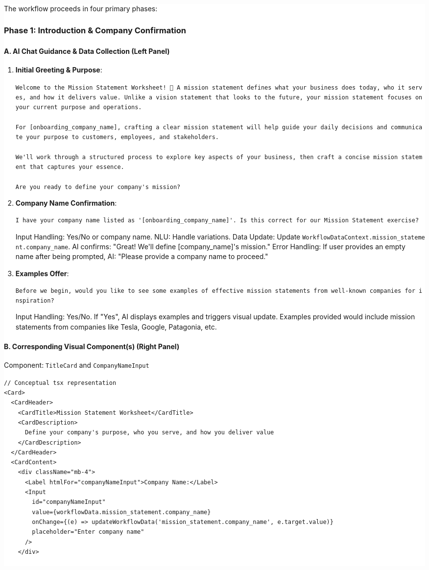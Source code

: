 The workflow proceeds in four primary phases:

### Phase 1: Introduction & Company Confirmation

#### A. AI Chat Guidance & Data Collection (Left Panel)

1. **Initial Greeting & Purpose**:
   ```
   Welcome to the Mission Statement Worksheet! 👋 A mission statement defines what your business does today, who it serves, and how it delivers value. Unlike a vision statement that looks to the future, your mission statement focuses on your current purpose and operations.
   
   For [onboarding_company_name], crafting a clear mission statement will help guide your daily decisions and communicate your purpose to customers, employees, and stakeholders.
   
   We'll work through a structured process to explore key aspects of your business, then craft a concise mission statement that captures your essence.
   
   Are you ready to define your company's mission?
   ```

2. **Company Name Confirmation**:
   ```
   I have your company name listed as '[onboarding_company_name]'. Is this correct for our Mission Statement exercise?
   ```
   
   Input Handling: Yes/No or company name.
   NLU: Handle variations.
   Data Update: Update `WorkflowDataContext.mission_statement.company_name`. AI confirms: "Great! We'll define [company_name]'s mission."
   Error Handling: If user provides an empty name after being prompted, AI: "Please provide a company name to proceed."

3. **Examples Offer**:
   ```
   Before we begin, would you like to see some examples of effective mission statements from well-known companies for inspiration?
   ```
   
   Input Handling: Yes/No. If "Yes", AI displays examples and triggers visual update.
   Examples provided would include mission statements from companies like Tesla, Google, Patagonia, etc.

#### B. Corresponding Visual Component(s) (Right Panel)

Component: `TitleCard` and `CompanyNameInput`

```tsx
// Conceptual tsx representation
<Card>
  <CardHeader>
    <CardTitle>Mission Statement Worksheet</CardTitle>
    <CardDescription>
      Define your company's purpose, who you serve, and how you deliver value
    </CardDescription>
  </CardHeader>
  <CardContent>
    <div className="mb-4">
      <Label htmlFor="companyNameInput">Company Name:</Label>
      <Input 
        id="companyNameInput"
        value={workflowData.mission_statement.company_name}
        onChange={(e) => updateWorkflowData('mission_statement.company_name', e.target.value)}
        placeholder="Enter company name"
      />
    </div>
    
```
